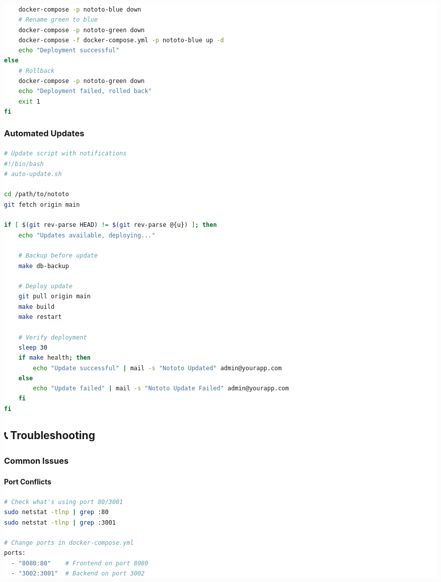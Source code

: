 ```bash
    docker-compose -p nototo-blue down
    # Rename green to blue
    docker-compose -p nototo-green down
    docker-compose -f docker-compose.yml -p nototo-blue up -d
    echo "Deployment successful"
else
    # Rollback
    docker-compose -p nototo-green down
    echo "Deployment failed, rolled back"
    exit 1
fi
```

### Automated Updates

```bash
# Update script with notifications
#!/bin/bash
# auto-update.sh

cd /path/to/nototo
git fetch origin main

if [ $(git rev-parse HEAD) != $(git rev-parse @{u}) ]; then
    echo "Updates available, deploying..."

    # Backup before update
    make db-backup

    # Deploy update
    git pull origin main
    make build
    make restart

    # Verify deployment
    sleep 30
    if make health; then
        echo "Update successful" | mail -s "Nototo Updated" admin@yourapp.com
    else
        echo "Update failed" | mail -s "Nototo Update Failed" admin@yourapp.com
    fi
fi
```

## 📞 Troubleshooting

### Common Issues

#### Port Conflicts

```bash
# Check what's using port 80/3001
sudo netstat -tlnp | grep :80
sudo netstat -tlnp | grep :3001

# Change ports in docker-compose.yml
ports:
  - "8080:80"    # Frontend on port 8080
  - "3002:3001"  # Backend on port 3002
```
